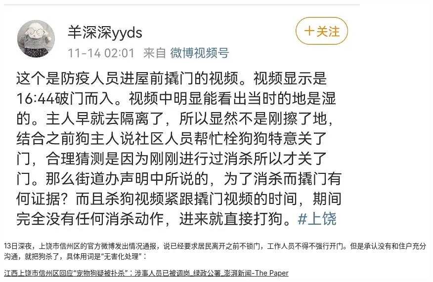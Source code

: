 ![](images/btnews/0301_0400/0355/media/image10.png)

13日深夜，上饶市信州区的官方微博发出情况通报，说已经要求居民离开之前不锁门，工作人员不得不强行开门。但是承认没有和住户充分沟通，就把狗杀了，具体用词是“无害化处理”：

[江西上饶市信州区回应“宠物狗疑被扑杀”：涉事人员已被调岗_绿政公署_澎湃新闻-The Paper](https://www.thepaper.cn/newsDetail_forward_15371775)
